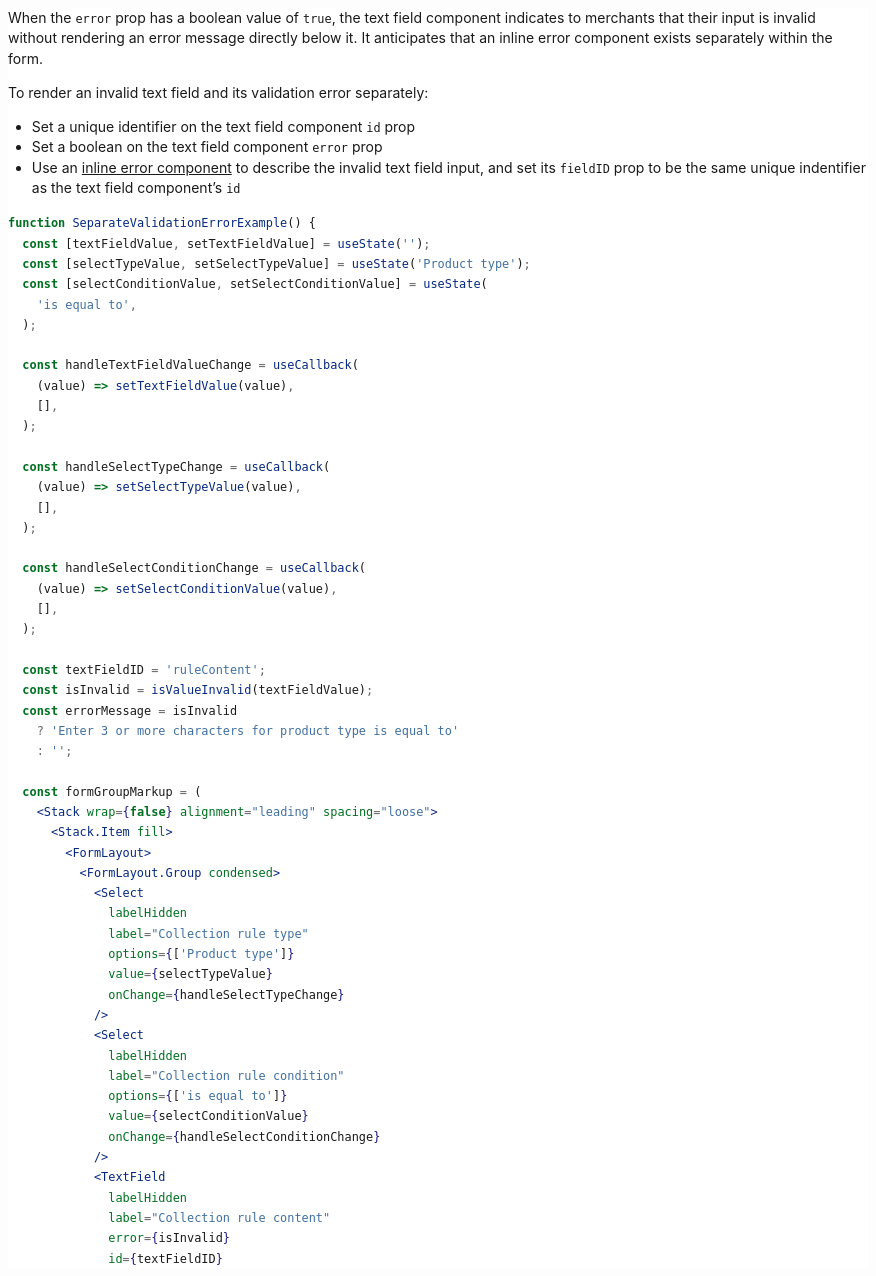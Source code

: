 When the `error` prop has a boolean value of `true`, the text field component indicates to merchants that their input is invalid without rendering an error message directly below it. It anticipates that an inline error component exists separately within the form.

To render an invalid text field and its validation error separately:

- Set a unique identifier on the text field component `id` prop
- Set a boolean on the text field component `error` prop
- Use an [inline error component](https://polaris.shopify.com/components/forms/inline-error) to describe the invalid text field input, and set its `fieldID` prop to be the same unique indentifier as the text field component’s `id`

```jsx
function SeparateValidationErrorExample() {
  const [textFieldValue, setTextFieldValue] = useState('');
  const [selectTypeValue, setSelectTypeValue] = useState('Product type');
  const [selectConditionValue, setSelectConditionValue] = useState(
    'is equal to',
  );

  const handleTextFieldValueChange = useCallback(
    (value) => setTextFieldValue(value),
    [],
  );

  const handleSelectTypeChange = useCallback(
    (value) => setSelectTypeValue(value),
    [],
  );

  const handleSelectConditionChange = useCallback(
    (value) => setSelectConditionValue(value),
    [],
  );

  const textFieldID = 'ruleContent';
  const isInvalid = isValueInvalid(textFieldValue);
  const errorMessage = isInvalid
    ? 'Enter 3 or more characters for product type is equal to'
    : '';

  const formGroupMarkup = (
    <Stack wrap={false} alignment="leading" spacing="loose">
      <Stack.Item fill>
        <FormLayout>
          <FormLayout.Group condensed>
            <Select
              labelHidden
              label="Collection rule type"
              options={['Product type']}
              value={selectTypeValue}
              onChange={handleSelectTypeChange}
            />
            <Select
              labelHidden
              label="Collection rule condition"
              options={['is equal to']}
              value={selectConditionValue}
              onChange={handleSelectConditionChange}
            />
            <TextField
              labelHidden
              label="Collection rule content"
              error={isInvalid}
              id={textFieldID}
```